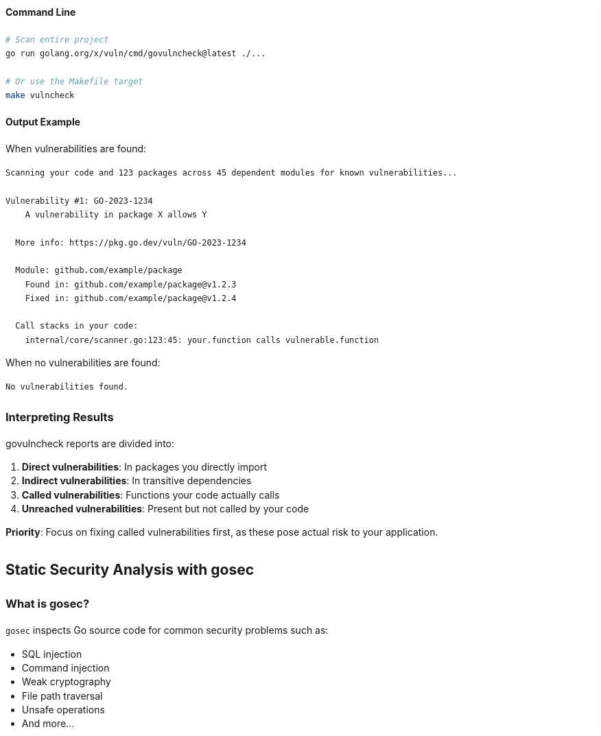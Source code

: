 #### Command Line

```bash
# Scan entire project
go run golang.org/x/vuln/cmd/govulncheck@latest ./...

# Or use the Makefile target
make vulncheck
```

#### Output Example

When vulnerabilities are found:
```
Scanning your code and 123 packages across 45 dependent modules for known vulnerabilities...

Vulnerability #1: GO-2023-1234
    A vulnerability in package X allows Y

  More info: https://pkg.go.dev/vuln/GO-2023-1234

  Module: github.com/example/package
    Found in: github.com/example/package@v1.2.3
    Fixed in: github.com/example/package@v1.2.4

  Call stacks in your code:
    internal/core/scanner.go:123:45: your.function calls vulnerable.function
```

When no vulnerabilities are found:
```
No vulnerabilities found.
```

### Interpreting Results

govulncheck reports are divided into:

1. **Direct vulnerabilities**: In packages you directly import
2. **Indirect vulnerabilities**: In transitive dependencies
3. **Called vulnerabilities**: Functions your code actually calls
4. **Unreached vulnerabilities**: Present but not called by your code

**Priority**: Focus on fixing called vulnerabilities first, as these pose actual risk to your application.

## Static Security Analysis with gosec

### What is gosec?

`gosec` inspects Go source code for common security problems such as:

- SQL injection
- Command injection
- Weak cryptography
- File path traversal
- Unsafe operations
- And more...
